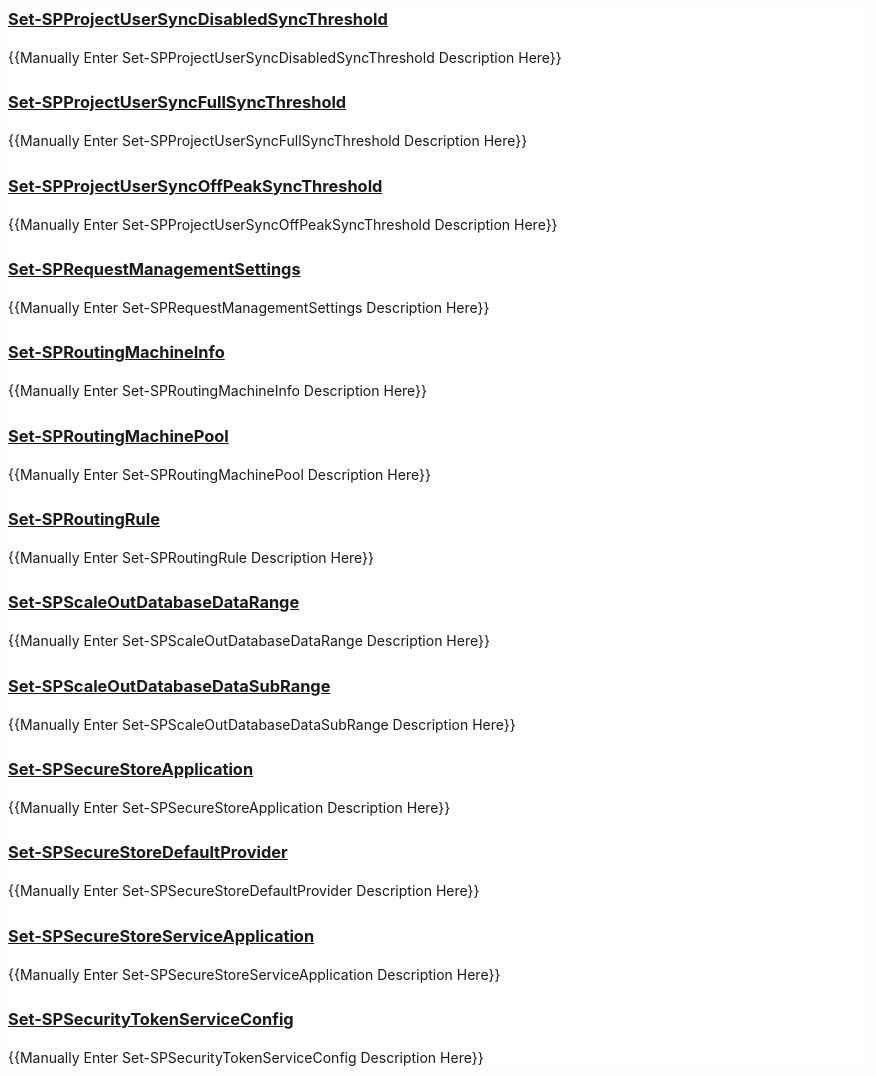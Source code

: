 ### [Set-SPProjectUserSyncDisabledSyncThreshold](Set-SPProjectUserSyncDisabledSyncThreshold.md)
{{Manually Enter Set-SPProjectUserSyncDisabledSyncThreshold Description Here}}

### [Set-SPProjectUserSyncFullSyncThreshold](Set-SPProjectUserSyncFullSyncThreshold.md)
{{Manually Enter Set-SPProjectUserSyncFullSyncThreshold Description Here}}

### [Set-SPProjectUserSyncOffPeakSyncThreshold](Set-SPProjectUserSyncOffPeakSyncThreshold.md)
{{Manually Enter Set-SPProjectUserSyncOffPeakSyncThreshold Description Here}}

### [Set-SPRequestManagementSettings](Set-SPRequestManagementSettings.md)
{{Manually Enter Set-SPRequestManagementSettings Description Here}}

### [Set-SPRoutingMachineInfo](Set-SPRoutingMachineInfo.md)
{{Manually Enter Set-SPRoutingMachineInfo Description Here}}

### [Set-SPRoutingMachinePool](Set-SPRoutingMachinePool.md)
{{Manually Enter Set-SPRoutingMachinePool Description Here}}

### [Set-SPRoutingRule](Set-SPRoutingRule.md)
{{Manually Enter Set-SPRoutingRule Description Here}}

### [Set-SPScaleOutDatabaseDataRange](Set-SPScaleOutDatabaseDataRange.md)
{{Manually Enter Set-SPScaleOutDatabaseDataRange Description Here}}

### [Set-SPScaleOutDatabaseDataSubRange](Set-SPScaleOutDatabaseDataSubRange.md)
{{Manually Enter Set-SPScaleOutDatabaseDataSubRange Description Here}}

### [Set-SPSecureStoreApplication](Set-SPSecureStoreApplication.md)
{{Manually Enter Set-SPSecureStoreApplication Description Here}}

### [Set-SPSecureStoreDefaultProvider](Set-SPSecureStoreDefaultProvider.md)
{{Manually Enter Set-SPSecureStoreDefaultProvider Description Here}}

### [Set-SPSecureStoreServiceApplication](Set-SPSecureStoreServiceApplication.md)
{{Manually Enter Set-SPSecureStoreServiceApplication Description Here}}

### [Set-SPSecurityTokenServiceConfig](Set-SPSecurityTokenServiceConfig.md)
{{Manually Enter Set-SPSecurityTokenServiceConfig Description Here}}

